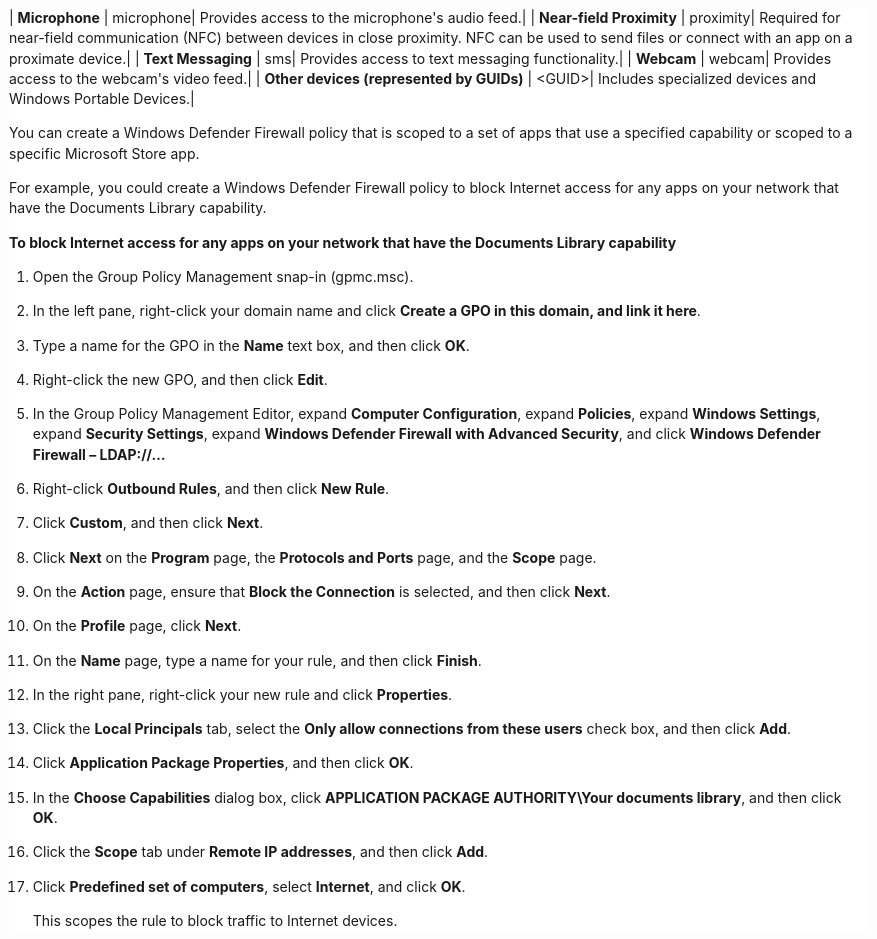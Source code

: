 | **Microphone** | microphone| Provides access to the microphone's audio feed.| 
| **Near-field Proximity** | proximity| Required for near-field communication (NFC) between devices in close proximity. NFC can be used to send files or connect with an app on a proximate device.| 
| **Text Messaging** | sms| Provides access to text messaging functionality.| 
| **Webcam** | webcam| Provides access to the webcam's video feed.| 
| **Other devices (represented by GUIDs)** | &lt;GUID&gt;| Includes specialized devices and Windows Portable Devices.| 

You can create a Windows Defender Firewall policy that is scoped to a set of apps that use a specified capability or scoped to a specific Microsoft Store app.

For example, you could create a Windows Defender Firewall policy to block Internet access for any apps on your network that have the Documents Library capability.

**To block Internet access for any apps on your network that have the Documents Library capability**

1.  Open the Group Policy Management snap-in (gpmc.msc).

2.  In the left pane, right-click your domain name and click **Create a GPO in this domain, and link it here**.

3.  Type a name for the GPO in the **Name** text box, and then click **OK**.

4.  Right-click the new GPO, and then click **Edit**.

5.  In the Group Policy Management Editor, expand **Computer Configuration**, expand **Policies**, expand **Windows Settings**, expand **Security Settings**, expand **Windows Defender Firewall with Advanced Security**, and click **Windows Defender Firewall – LDAP://…**

6.  Right-click **Outbound Rules**, and then click **New Rule**.

7.  Click **Custom**, and then click **Next**.

8.  Click **Next** on the **Program** page, the **Protocols and Ports** page, and the **Scope** page.

9.  On the **Action** page, ensure that **Block the Connection** is selected, and then click **Next**.

10. On the **Profile** page, click **Next**.

11. On the **Name** page, type a name for your rule, and then click **Finish**.

12. In the right pane, right-click your new rule and click **Properties**.

13. Click the **Local Principals** tab, select the **Only allow connections from these users** check box, and then click **Add**.

14. Click **Application Package Properties**, and then click **OK**.

15. In the **Choose Capabilities** dialog box, click **APPLICATION PACKAGE AUTHORITY\\Your documents library**, and then click **OK**.

16. Click the **Scope** tab under **Remote IP addresses**, and then click **Add**.

17. Click **Predefined set of computers**, select **Internet**, and click **OK**.

    This scopes the rule to block traffic to Internet  devices.
